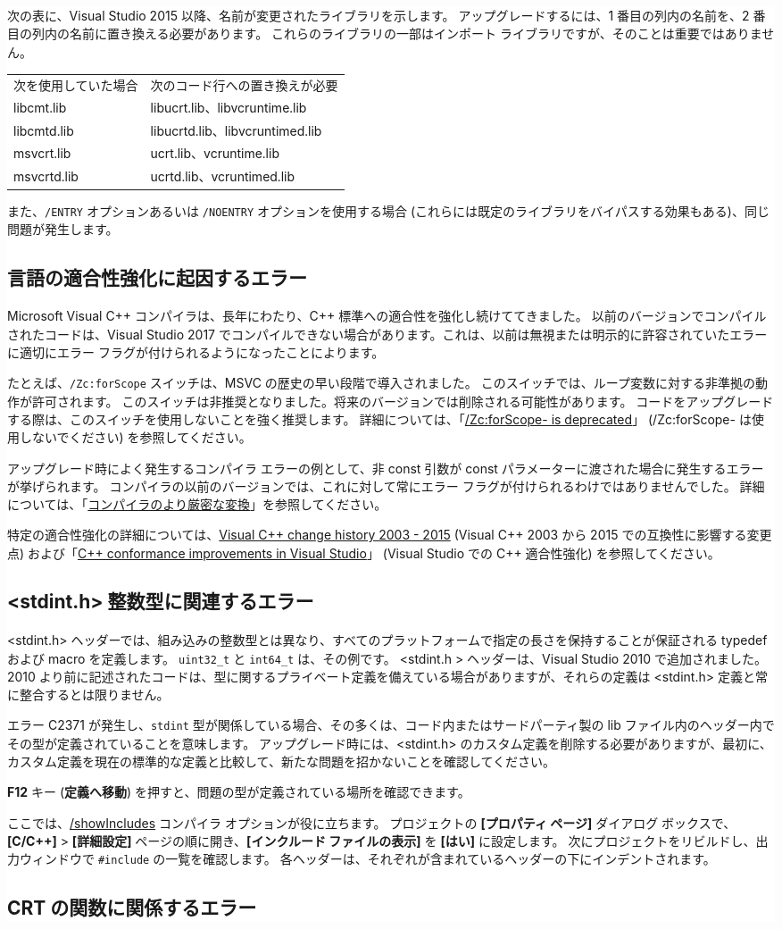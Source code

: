 次の表に、Visual Studio 2015 以降、名前が変更されたライブラリを示します。 アップグレードするには、1 番目の列内の名前を、2 番目の列内の名前に置き換える必要があります。 これらのライブラリの一部はインポート ライブラリですが、そのことは重要ではありません。

|||
|-|-|
|次を使用していた場合|次のコード行への置き換えが必要|
|libcmt.lib|libucrt.lib、libvcruntime.lib|
|libcmtd.lib|libucrtd.lib、libvcruntimed.lib|
|msvcrt.lib|ucrt.lib、vcruntime.lib|
|msvcrtd.lib|ucrtd.lib、vcruntimed.lib|

また、`/ENTRY` オプションあるいは `/NOENTRY` オプションを使用する場合 (これらには既定のライブラリをバイパスする効果もある)、同じ問題が発生します。

## <a name="errors-due-to-improved-language-conformance"></a>言語の適合性強化に起因するエラー

Microsoft Visual C++ コンパイラは、長年にわたり、C++ 標準への適合性を強化し続けててきました。 以前のバージョンでコンパイルされたコードは、Visual Studio 2017 でコンパイルできない場合があります。これは、以前は無視または明示的に許容されていたエラーに適切にエラー フラグが付けられるようになったことによります。

たとえば、`/Zc:forScope` スイッチは、MSVC の歴史の早い段階で導入されました。 このスイッチでは、ループ変数に対する非準拠の動作が許可されます。 このスイッチは非推奨となりました。将来のバージョンでは削除される可能性があります。 コードをアップグレードする際は、このスイッチを使用しないことを強く推奨します。 詳細については、「[/Zc:forScope- is deprecated](porting-guide-spy-increment.md#deprecated_forscope)」 (/Zc:forScope- は使用しないでください) を参照してください。

アップグレード時によく発生するコンパイラ エラーの例として、非 const 引数が const パラメーターに渡された場合に発生するエラーが挙げられます。 コンパイラの以前のバージョンでは、これに対して常にエラー フラグが付けられるわけではありませんでした。 詳細については、「[コンパイラのより厳密な変換](porting-guide-spy-increment.md#stricter_conversions)」を参照してください。

特定の適合性強化の詳細については、[Visual C++ change history 2003 - 2015](visual-cpp-change-history-2003-2015.md) (Visual C++ 2003 から 2015 での互換性に影響する変更点) および「[C++ conformance improvements in Visual Studio](../overview/cpp-conformance-improvements.md)」 (Visual Studio での C++ 適合性強化) を参照してください。

## <a name="errors-involving-stdinth-integral-types"></a>\<stdint.h> 整数型に関連するエラー

\<stdint.h> ヘッダーでは、組み込みの整数型とは異なり、すべてのプラットフォームで指定の長さを保持することが保証される typedef および macro を定義します。 `uint32_t` と `int64_t` は、その例です。 \<stdint.h > ヘッダーは、Visual Studio 2010 で追加されました。 2010 より前に記述されたコードは、型に関するプライベート定義を備えている場合がありますが、それらの定義は \<stdint.h> 定義と常に整合するとは限りません。

エラー C2371 が発生し、`stdint` 型が関係している場合、その多くは、コード内またはサードパーティ製の lib ファイル内のヘッダー内でその型が定義されていることを意味します。 アップグレード時には、\<stdint.h> のカスタム定義を削除する必要がありますが、最初に、カスタム定義を現在の標準的な定義と比較して、新たな問題を招かないことを確認してください。

**F12** キー (**定義へ移動**) を押すと、問題の型が定義されている場所を確認できます。

ここでは、[/showIncludes](../build/reference/showincludes-list-include-files.md) コンパイラ オプションが役に立ちます。 プロジェクトの **[プロパティ ページ]** ダイアログ ボックスで、**[C/C++]** > **[詳細設定]** ページの順に開き、**[インクルード ファイルの表示]** を **[はい]** に設定します。 次にプロジェクトをリビルドし、出力ウィンドウで `#include` の一覧を確認します。 各ヘッダーは、それぞれが含まれているヘッダーの下にインデントされます。

## <a name="errors-involving-crt-functions"></a>CRT の関数に関係するエラー
